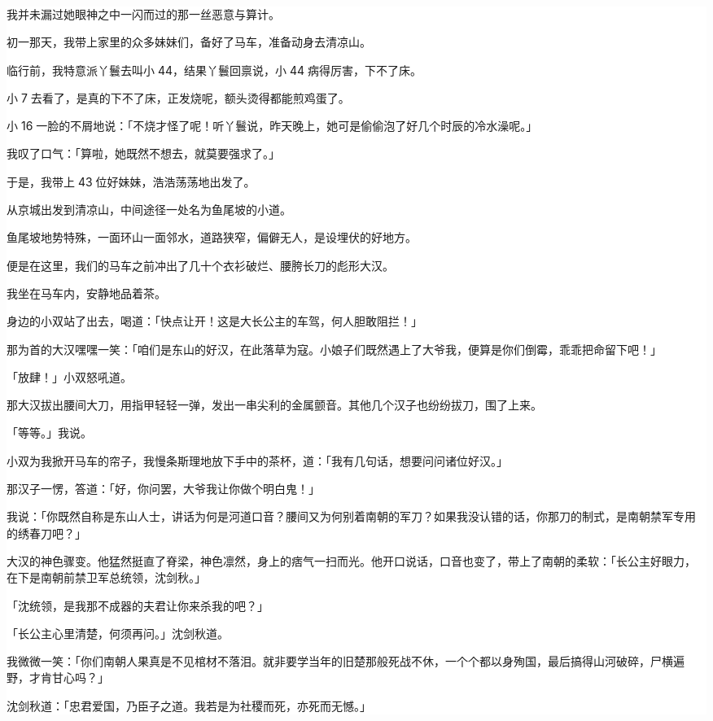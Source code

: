 
我并未漏过她眼神之中一闪而过的那一丝恶意与算计。


初一那天，我带上家里的众多妹妹们，备好了马车，准备动身去清凉山。



临行前，我特意派丫鬟去叫小 44，结果丫鬟回禀说，小 44 病得厉害，下不了床。


小 7 去看了，是真的下不了床，正发烧呢，额头烫得都能煎鸡蛋了。


小 16 一脸的不屑地说：「不烧才怪了呢！听丫鬟说，昨天晚上，她可是偷偷泡了好几个时辰的冷水澡呢。」


我叹了口气：「算啦，她既然不想去，就莫要强求了。」


于是，我带上 43 位好妹妹，浩浩荡荡地出发了。


从京城出发到清凉山，中间途径一处名为鱼尾坡的小道。


鱼尾坡地势特殊，一面环山一面邻水，道路狭窄，偏僻无人，是设埋伏的好地方。


便是在这里，我们的马车之前冲出了几十个衣衫破烂、腰胯长刀的彪形大汉。


我坐在马车内，安静地品着茶。


身边的小双站了出去，喝道：「快点让开！这是大长公主的车驾，何人胆敢阻拦！」


那为首的大汉嘿嘿一笑：「咱们是东山的好汉，在此落草为寇。小娘子们既然遇上了大爷我，便算是你们倒霉，乖乖把命留下吧！」


「放肆！」小双怒吼道。


那大汉拔出腰间大刀，用指甲轻轻一弹，发出一串尖利的金属颤音。其他几个汉子也纷纷拔刀，围了上来。


「等等。」我说。


小双为我掀开马车的帘子，我慢条斯理地放下手中的茶杯，道：「我有几句话，想要问问诸位好汉。」


那汉子一愣，答道：「好，你问罢，大爷我让你做个明白鬼！」


我说：「你既然自称是东山人士，讲话为何是河道口音？腰间又为何别着南朝的军刀？如果我没认错的话，你那刀的制式，是南朝禁军专用的绣春刀吧？」


大汉的神色骤变。他猛然挺直了脊梁，神色凛然，身上的痞气一扫而光。他开口说话，口音也变了，带上了南朝的柔软：「长公主好眼力，在下是南朝前禁卫军总统领，沈剑秋。」


「沈统领，是我那不成器的夫君让你来杀我的吧？」


「长公主心里清楚，何须再问。」沈剑秋道。


我微微一笑：「你们南朝人果真是不见棺材不落泪。就非要学当年的旧楚那般死战不休，一个个都以身殉国，最后搞得山河破碎，尸横遍野，才肯甘心吗？」


沈剑秋道：「忠君爱国，乃臣子之道。我若是为社稷而死，亦死而无憾。」
